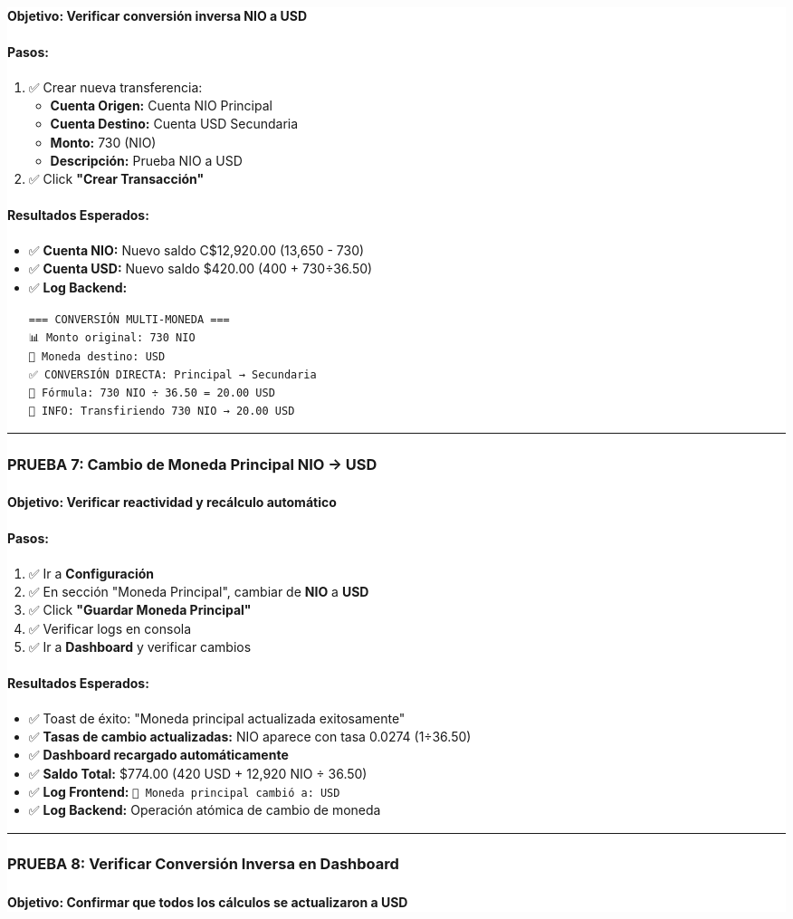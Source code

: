#### **Objetivo:** Verificar conversión inversa NIO a USD

#### **Pasos:**
1. ✅ Crear nueva transferencia:
   - **Cuenta Origen:** Cuenta NIO Principal
   - **Cuenta Destino:** Cuenta USD Secundaria
   - **Monto:** 730 (NIO)
   - **Descripción:** Prueba NIO a USD
2. ✅ Click **"Crear Transacción"**

#### **Resultados Esperados:**
- ✅ **Cuenta NIO:** Nuevo saldo C$12,920.00 (13,650 - 730)
- ✅ **Cuenta USD:** Nuevo saldo $420.00 (400 + 730÷36.50)
- ✅ **Log Backend:**
  ```
  === CONVERSIÓN MULTI-MONEDA ===
  📊 Monto original: 730 NIO
  🎯 Moneda destino: USD
  ✅ CONVERSIÓN DIRECTA: Principal → Secundaria
  📐 Fórmula: 730 NIO ÷ 36.50 = 20.00 USD
  🔄 INFO: Transfiriendo 730 NIO → 20.00 USD
  ```

---

### **PRUEBA 7: Cambio de Moneda Principal NIO → USD**

#### **Objetivo:** Verificar reactividad y recálculo automático

#### **Pasos:**
1. ✅ Ir a **Configuración**
2. ✅ En sección "Moneda Principal", cambiar de **NIO** a **USD**
3. ✅ Click **"Guardar Moneda Principal"**
4. ✅ Verificar logs en consola
5. ✅ Ir a **Dashboard** y verificar cambios

#### **Resultados Esperados:**
- ✅ Toast de éxito: "Moneda principal actualizada exitosamente"
- ✅ **Tasas de cambio actualizadas:** NIO aparece con tasa 0.0274 (1÷36.50)
- ✅ **Dashboard recargado automáticamente**
- ✅ **Saldo Total:** $774.00 (420 USD + 12,920 NIO ÷ 36.50)
- ✅ **Log Frontend:** `🔄 Moneda principal cambió a: USD`
- ✅ **Log Backend:** Operación atómica de cambio de moneda

---

### **PRUEBA 8: Verificar Conversión Inversa en Dashboard**

#### **Objetivo:** Confirmar que todos los cálculos se actualizaron a USD
